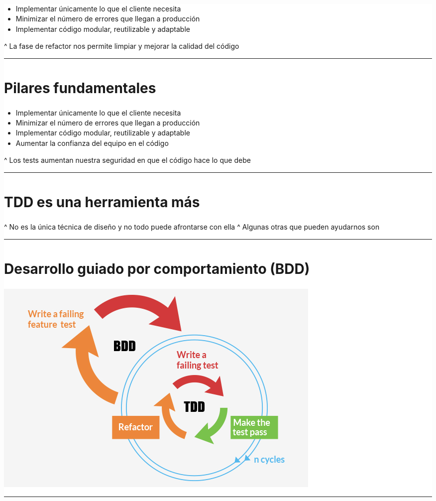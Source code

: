 - Implementar únicamente lo que el cliente necesita
- Minimizar el número de errores que llegan a producción
- Implementar código modular, reutilizable y adaptable

^ La fase de refactor nos permite limpiar y mejorar la calidad del código

---

# Pilares fundamentales

- Implementar únicamente lo que el cliente necesita
- Minimizar el número de errores que llegan a producción
- Implementar código modular, reutilizable y adaptable
- Aumentar la confianza del equipo en el código

^ Los tests aumentan nuestra seguridad en que el código hace lo que debe 

---

# TDD es una herramienta más

^ No es la única técnica de diseño y no todo puede afrontarse con ella
^ Algunas otras que pueden ayudarnos son

---

# Desarrollo guiado por comportamiento (BDD)

![inline](media/bdd-cycle.jpg)


---